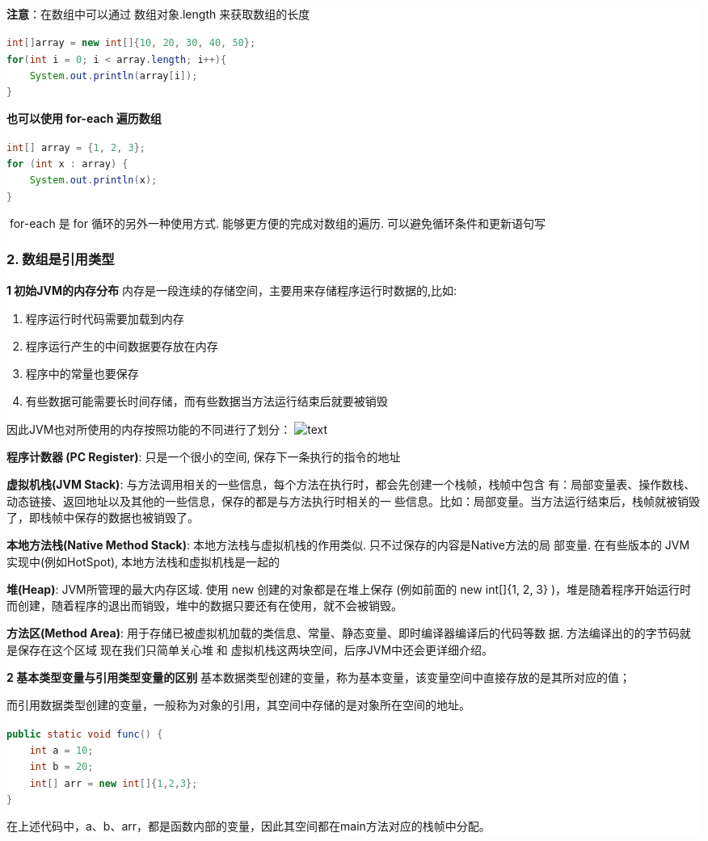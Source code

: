 __注意__：在数组中可以通过 数组对象.length 来获取数组的长度
```java
int[]array = new int[]{10, 20, 30, 40, 50};
for(int i = 0; i < array.length; i++){
    System.out.println(array[i]);
}
```
__也可以使用 for-each 遍历数组__
```java
int[] array = {1, 2, 3};
for (int x : array) {
    System.out.println(x);
}
```
 for-each 是 for 循环的另外一种使用方式. 能够更方便的完成对数组的遍历. 可以避免循环条件和更新语句写

### 2. 数组是引用类型
__1 初始JVM的内存分布__
内存是一段连续的存储空间，主要用来存储程序运行时数据的,比如:

1. 程序运行时代码需要加载到内存

2. 程序运行产生的中间数据要存放在内存

3. 程序中的常量也要保存

4. 有些数据可能需要长时间存储，而有些数据当方法运行结束后就要被销毁

因此JVM也对所使用的内存按照功能的不同进行了划分：
![text](https://img-blog.csdnimg.cn/6f965a7d44214b0f963f40ad5e33aa2e.png)


__程序计数器 (PC Register)__: 只是一个很小的空间, 保存下一条执行的指令的地址

__虚拟机栈(JVM Stack)__: 与方法调用相关的一些信息，每个方法在执行时，都会先创建一个栈帧，栈帧中包含 有：局部变量表、操作数栈、动态链接、返回地址以及其他的一些信息，保存的都是与方法执行时相关的一 些信息。比如：局部变量。当方法运行结束后，栈帧就被销毁了，即栈帧中保存的数据也被销毁了。

__本地方法栈(Native Method Stack)__: 本地方法栈与虚拟机栈的作用类似. 只不过保存的内容是Native方法的局 部变量. 在有些版本的 JVM 实现中(例如HotSpot), 本地方法栈和虚拟机栈是一起的

__堆(Heap)__: JVM所管理的最大内存区域. 使用 new 创建的对象都是在堆上保存 (例如前面的 new int[]{1, 2, 3} )，堆是随着程序开始运行时而创建，随着程序的退出而销毁，堆中的数据只要还有在使用，就不会被销毁。

__方法区(Method Area)__: 用于存储已被虚拟机加载的类信息、常量、静态变量、即时编译器编译后的代码等数 据. 方法编译出的的字节码就是保存在这个区域 现在我们只简单关心堆 和 虚拟机栈这两块空间，后序JVM中还会更详细介绍。

__2 基本类型变量与引用类型变量的区别__
基本数据类型创建的变量，称为基本变量，该变量空间中直接存放的是其所对应的值；

而引用数据类型创建的变量，一般称为对象的引用，其空间中存储的是对象所在空间的地址。
```java
public static void func() {
    int a = 10;
    int b = 20;
    int[] arr = new int[]{1,2,3};
}
```
在上述代码中，a、b、arr，都是函数内部的变量，因此其空间都在main方法对应的栈帧中分配。
